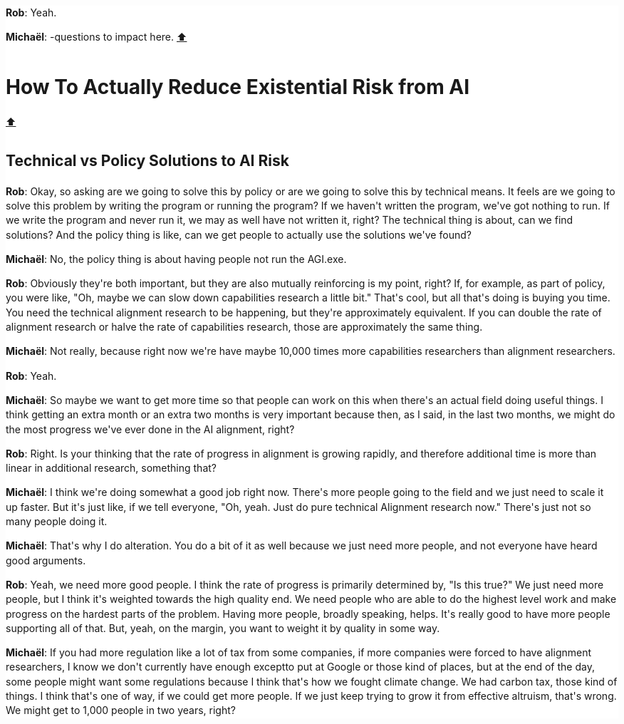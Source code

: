 **Rob**: Yeah.

**Michaël**: -questions to impact here.
<a href="#outline">⬆</a>

# How To Actually Reduce Existential Risk from AI
<a href="#outline">⬆</a>

## Technical vs Policy Solutions to AI Risk

**Rob**: Okay, so asking are we going to solve this by policy or are we going to solve this by technical means. It feels are we going to solve this problem by writing the program or running the program? If we haven't written the program, we've got nothing to run. If we write the program and never run it, we may as well have not written it, right? The technical thing is about, can we find solutions? And the policy thing is like, can we get people to actually use the solutions we've found?

**Michaël**: No, the policy thing is about having people not run the AGI.exe.

**Rob**: Obviously they're both important, but they are also mutually reinforcing is my point, right? If, for example, as part of policy, you were like, "Oh, maybe we can slow down capabilities research a little bit." That's cool, but all that's doing is buying you time. You need the technical alignment research to be happening, but they're approximately equivalent. If you can double the rate of alignment research or halve the rate of capabilities research, those are approximately the same thing.

**Michaël**: Not really, because right now we're have maybe 10,000 times more capabilities researchers than alignment researchers.

**Rob**: Yeah.

**Michaël**: So maybe we want to get more time so that people can work on this when there's an actual field doing useful things. I think getting an extra month or an extra two months is very important because then, as I said, in the last two months, we might do the most progress we've ever done in the AI alignment, right?

**Rob**: Right. Is your thinking that the rate of progress in alignment is growing rapidly, and therefore additional time is more than linear in additional research, something that?

**Michaël**: I think we're doing somewhat a good job right now. There's more people going to the field and we just need to scale it up faster. But it's just like, if we tell everyone, "Oh, yeah. Just do pure technical Alignment research now." There's just not so many people doing it.

**Michaël**: That's why I do alteration. You do a bit of it as well because we just need more people, and not everyone have heard good arguments.

**Rob**: Yeah, we need more good people. I think the rate of progress is primarily determined by, "Is this true?" We just need more people, but I think it's weighted towards the high quality end. We need people who are able to do the highest level work and make progress on the hardest parts of the problem. Having more people, broadly speaking, helps. It's really good to have more people supporting all of that. But, yeah, on the margin, you want to weight it by quality in some way.

**Michaël**: If you had more regulation like a lot of tax from some companies, if more companies were forced to have alignment researchers, I know we don't currently have enough exceptto put at Google or those kind of places, but at the end of the day, some people might want some regulations because I think that's how we fought climate change. We had carbon tax, those kind of things. I think that's one of way, if we could get more people. If we just keep trying to grow it from effective altruism, that's wrong. We might get to 1,000 people in two years, right?
